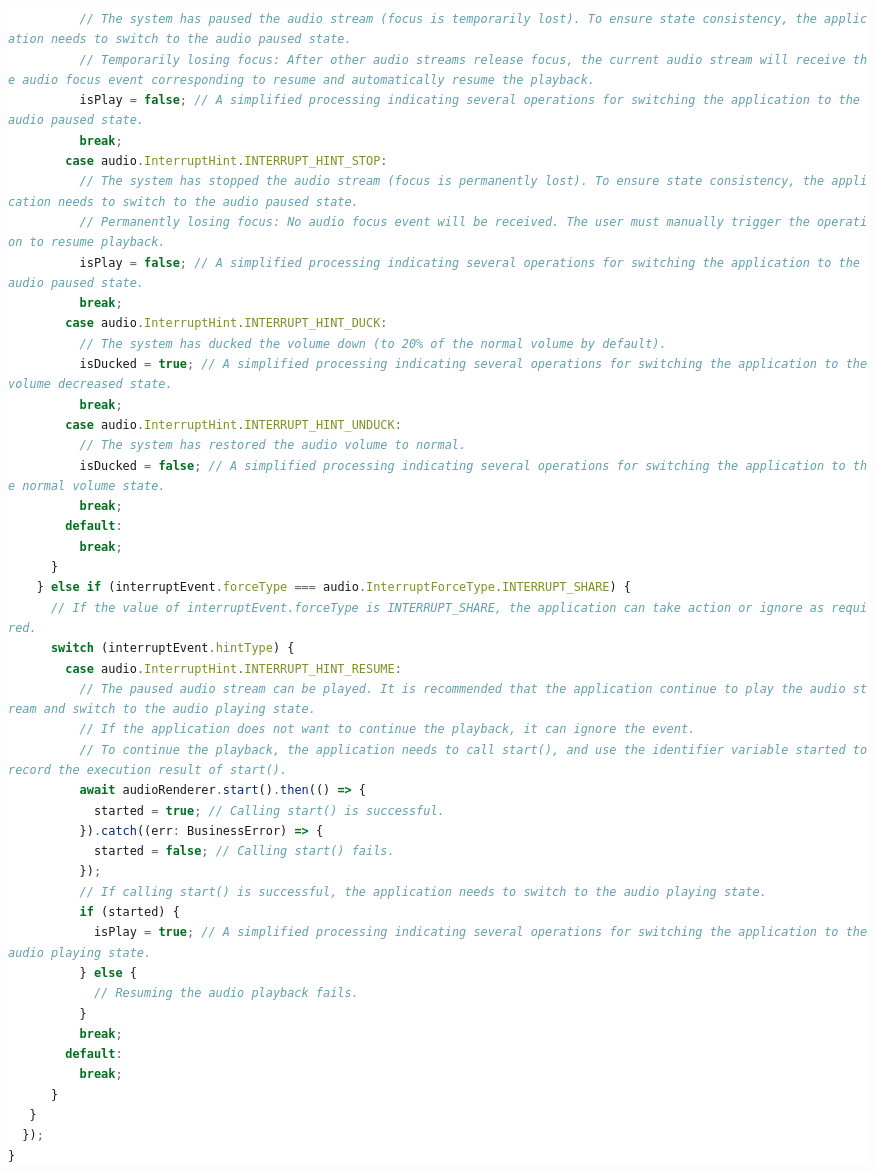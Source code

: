 ```ts
          // The system has paused the audio stream (focus is temporarily lost). To ensure state consistency, the application needs to switch to the audio paused state.
          // Temporarily losing focus: After other audio streams release focus, the current audio stream will receive the audio focus event corresponding to resume and automatically resume the playback.
          isPlay = false; // A simplified processing indicating several operations for switching the application to the audio paused state.
          break;
        case audio.InterruptHint.INTERRUPT_HINT_STOP:
          // The system has stopped the audio stream (focus is permanently lost). To ensure state consistency, the application needs to switch to the audio paused state.
          // Permanently losing focus: No audio focus event will be received. The user must manually trigger the operation to resume playback.
          isPlay = false; // A simplified processing indicating several operations for switching the application to the audio paused state.
          break;
        case audio.InterruptHint.INTERRUPT_HINT_DUCK:
          // The system has ducked the volume down (to 20% of the normal volume by default).
          isDucked = true; // A simplified processing indicating several operations for switching the application to the volume decreased state.
          break;
        case audio.InterruptHint.INTERRUPT_HINT_UNDUCK:
          // The system has restored the audio volume to normal.
          isDucked = false; // A simplified processing indicating several operations for switching the application to the normal volume state.
          break;
        default:
          break;
      }
    } else if (interruptEvent.forceType === audio.InterruptForceType.INTERRUPT_SHARE) {
      // If the value of interruptEvent.forceType is INTERRUPT_SHARE, the application can take action or ignore as required.
      switch (interruptEvent.hintType) {
        case audio.InterruptHint.INTERRUPT_HINT_RESUME:
          // The paused audio stream can be played. It is recommended that the application continue to play the audio stream and switch to the audio playing state.
          // If the application does not want to continue the playback, it can ignore the event.
          // To continue the playback, the application needs to call start(), and use the identifier variable started to record the execution result of start().
          await audioRenderer.start().then(() => {
            started = true; // Calling start() is successful.
          }).catch((err: BusinessError) => {
            started = false; // Calling start() fails.
          });
          // If calling start() is successful, the application needs to switch to the audio playing state.
          if (started) {
            isPlay = true; // A simplified processing indicating several operations for switching the application to the audio playing state.
          } else {
            // Resuming the audio playback fails.
          }
          break;
        default:
          break;
      }
   }
  });
}
```
